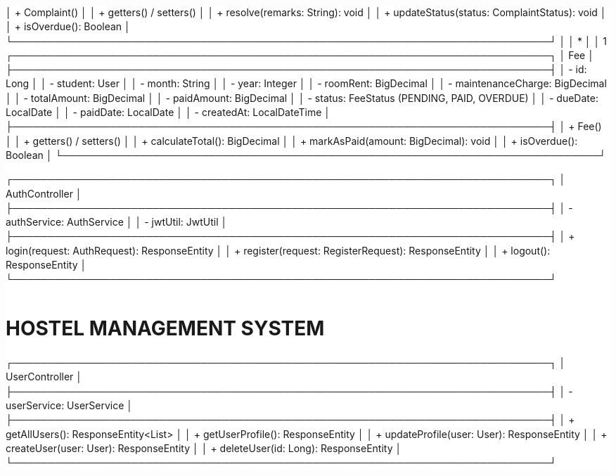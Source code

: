 │ + Complaint()                                                               │
│ + getters() / setters()                                                     │
│ + resolve(remarks: String): void                                            │
│ + updateStatus(status: ComplaintStatus): void                               │
│ + isOverdue(): Boolean                                                      │
└─────────────────────────────────────────────────────────────────────────────┘
                                      │
                                      │ *
                                      │
                                      │ 1
┌─────────────────────────────────────────────────────────────────────────────┐
│                                   Fee                                       │
├─────────────────────────────────────────────────────────────────────────────┤
│ - id: Long                                                                  │
│ - student: User                                                             │
│ - month: String                                                             │
│ - year: Integer                                                             │
│ - roomRent: BigDecimal                                                      │
│ - maintenanceCharge: BigDecimal                                             │
│ - totalAmount: BigDecimal                                                   │
│ - paidAmount: BigDecimal                                                    │
│ - status: FeeStatus (PENDING, PAID, OVERDUE)                               │
│ - dueDate: LocalDate                                                        │
│ - paidDate: LocalDate                                                       │
│ - createdAt: LocalDateTime                                                  │
├─────────────────────────────────────────────────────────────────────────────┤
│ + Fee()                                                                     │
│ + getters() / setters()                                                     │
│ + calculateTotal(): BigDecimal                                              │
│ + markAsPaid(amount: BigDecimal): void                                      │
│ + isOverdue(): Boolean                                                      │
└─────────────────────────────────────────────────────────────────────────────┘

┌─────────────────────────────────────────────────────────────────────────────┐
│                              AuthController                                 │
├─────────────────────────────────────────────────────────────────────────────┤
│ - authService: AuthService                                                  │
│ - jwtUtil: JwtUtil                                                          │
├─────────────────────────────────────────────────────────────────────────────┤
│ + login(request: AuthRequest): ResponseEntity<AuthResponse>                 │
│ + register(request: RegisterRequest): ResponseEntity<String>                │
│ + logout(): ResponseEntity<String>                                          │
└─────────────────────────────────────────────────────────────────────────────┘
# HOSTEL MANAGEMENT SYSTEM
┌─────────────────────────────────────────────────────────────────────────────┐
│                              UserController                                 │
├─────────────────────────────────────────────────────────────────────────────┤
│ - userService: UserService                                                  │
├─────────────────────────────────────────────────────────────────────────────┤
│ + getAllUsers(): ResponseEntity<List<User>>                                 │
│ + getUserProfile(): ResponseEntity<User>                                    │
│ + updateProfile(user: User): ResponseEntity<User>                           │
│ + createUser(user: User): ResponseEntity<User>                              │
│ + deleteUser(id: Long): ResponseEntity<String>                              │
└─────────────────────────────────────────────────────────────────────────────┘
